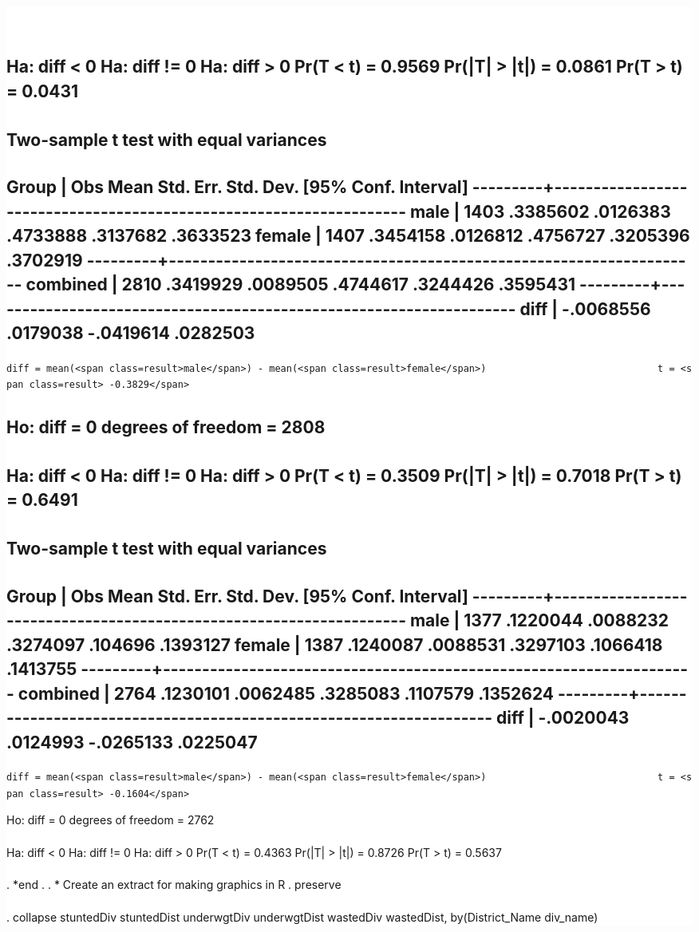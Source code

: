 <br><br>
<span class=result>    </span>Ha: diff &lt; 0                 Ha: diff != 0                 Ha: diff &gt; 0
 Pr(T &lt; t) = <span class=result>0.9569         </span>Pr(|T| &gt; |t|) = <span class=result>0.0861          </span>Pr(T &gt; t) = <span class=result>0.0431</span>
<br><br>
Two-sample t test with equal variances
------------------------------------------------------------------------------
   Group |     Obs        Mean    Std. Err.   Std. Dev.   [95% Conf. Interval]
---------+--------------------------------------------------------------------
    male |<span class=result>    1403    .3385602    .0126383    .4733888    .3137682    .3633523</span>
<span class=result>  </span>female |<span class=result>    1407    .3454158    .0126812    .4756727    .3205396    .3702919</span>
---------+--------------------------------------------------------------------
combined |<span class=result>    2810    .3419929    .0089505    .4744617    .3244426    .3595431</span>
---------+--------------------------------------------------------------------
    diff |<span class=result>           -.0068556    .0179038               -.0419614    .0282503</span>
------------------------------------------------------------------------------
    diff = mean(<span class=result>male</span>) - mean(<span class=result>female</span>)                              t = <span class=result> -0.3829</span>
Ho: diff = 0                                     degrees of freedom = <span class=result>    2808</span>
<br><br>
<span class=result>    </span>Ha: diff &lt; 0                 Ha: diff != 0                 Ha: diff &gt; 0
 Pr(T &lt; t) = <span class=result>0.3509         </span>Pr(|T| &gt; |t|) = <span class=result>0.7018          </span>Pr(T &gt; t) = <span class=result>0.6491</span>
<br><br>
Two-sample t test with equal variances
------------------------------------------------------------------------------
   Group |     Obs        Mean    Std. Err.   Std. Dev.   [95% Conf. Interval]
---------+--------------------------------------------------------------------
    male |<span class=result>    1377    .1220044    .0088232    .3274097     .104696    .1393127</span>
<span class=result>  </span>female |<span class=result>    1387    .1240087    .0088531    .3297103    .1066418    .1413755</span>
---------+--------------------------------------------------------------------
combined |<span class=result>    2764    .1230101    .0062485    .3285083    .1107579    .1352624</span>
---------+--------------------------------------------------------------------
    diff |<span class=result>           -.0020043    .0124993               -.0265133    .0225047</span>
------------------------------------------------------------------------------
    diff = mean(<span class=result>male</span>) - mean(<span class=result>female</span>)                              t = <span class=result> -0.1604</span>
Ho: diff = 0                                     degrees of freedom = <span class=result>    2762</span>
<br><br>
<span class=result>    </span>Ha: diff &lt; 0                 Ha: diff != 0                 Ha: diff &gt; 0
 Pr(T &lt; t) = <span class=result>0.4363         </span>Pr(|T| &gt; |t|) = <span class=result>0.8726          </span>Pr(T &gt; t) = <span class=result>0.5637</span>
<br><br>
<span class=input>. *end</span>
<span class=input>. </span>
<span class=input>. * Create an extract for making graphics in R</span>
<span class=input>. preserve</span>
<br><br>
<span class=input>. collapse stuntedDiv stuntedDist underwgtDiv underwgtDist wastedDiv wastedDist, by(District_Name div_name)</span>